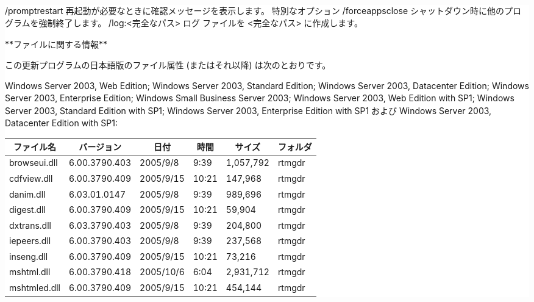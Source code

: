 </tr>
<tr>
<td style="border:1px solid black;">
/promptrestart
</td>
<td style="border:1px solid black;">
再起動が必要なときに確認メッセージを表示します。
</td>
</tr>
<tr>
<th colspan="2">
特別なオプション
</th>
</tr>
<tr class="alternateRow">
<td style="border:1px solid black;">
/forceappsclose
</td>
<td style="border:1px solid black;">
シャットダウン時に他のプログラムを強制終了します。
</td>
</tr>
<tr>
<td style="border:1px solid black;">
</td>
<td style="border:1px solid black;">
</td>
</tr>
<tr class="alternateRow">
<td style="border:1px solid black;">
/log:&lt;完全なパス&gt;
</td>
<td style="border:1px solid black;">
ログ ファイルを &lt;完全なパス&gt; に作成します。
</td>
</tr>
</table>
<p> </p>
**ファイルに関する情報**

この更新プログラムの日本語版のファイル属性 (またはそれ以降) は次のとおりです。

Windows Server 2003, Web Edition; Windows Server 2003, Standard Edition; Windows Server 2003, Datacenter Edition; Windows Server 2003, Enterprise Edition; Windows Small Business Server 2003; Windows Server 2003, Web Edition with SP1; Windows Server 2003, Standard Edition with SP1; Windows Server 2003, Enterprise Edition with SP1 および Windows Server 2003, Datacenter Edition with SP1:

| ファイル名   | バージョン     | 日付      | 時間  | サイズ    | フォルダ |
|--------------|----------------|-----------|-------|-----------|----------|
| browseui.dll | 6.00.3790.403  | 2005/9/8  | 9:39  | 1,057,792 | rtmgdr   |
| cdfview.dll  | 6.00.3790.409  | 2005/9/15 | 10:21 | 147,968   | rtmgdr   |
| danim.dll    | 6.03.01.0147   | 2005/9/8  | 9:39  | 989,696   | rtmgdr   |
| digest.dll   | 6.00.3790.409  | 2005/9/15 | 10:21 | 59,904    | rtmgdr   |
| dxtrans.dll  | 6.03.3790.403  | 2005/9/8  | 9:39  | 204,800   | rtmgdr   |
| iepeers.dll  | 6.00.3790.403  | 2005/9/8  | 9:39  | 237,568   | rtmgdr   |
| inseng.dll   | 6.00.3790.409  | 2005/9/15 | 10:21 | 73,216    | rtmgdr   |
| mshtml.dll   | 6.00.3790.418  | 2005/10/6 | 6:04  | 2,931,712 | rtmgdr   |
| mshtmled.dll | 6.00.3790.409  | 2005/9/15 | 10:21 | 454,144   | rtmgdr   |